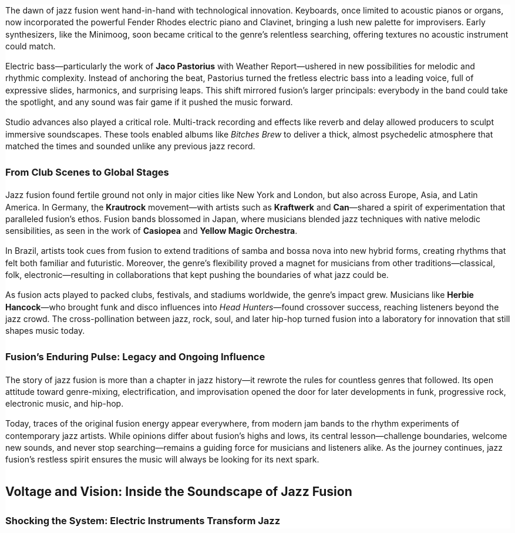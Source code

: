 The dawn of jazz fusion went hand-in-hand with technological innovation. Keyboards, once limited to
acoustic pianos or organs, now incorporated the powerful Fender Rhodes electric piano and Clavinet,
bringing a lush new palette for improvisers. Early synthesizers, like the Minimoog, soon became
critical to the genre’s relentless searching, offering textures no acoustic instrument could match.

Electric bass—particularly the work of **Jaco Pastorius** with Weather Report—ushered in new
possibilities for melodic and rhythmic complexity. Instead of anchoring the beat, Pastorius turned
the fretless electric bass into a leading voice, full of expressive slides, harmonics, and
surprising leaps. This shift mirrored fusion’s larger principals: everybody in the band could take
the spotlight, and any sound was fair game if it pushed the music forward.

Studio advances also played a critical role. Multi-track recording and effects like reverb and delay
allowed producers to sculpt immersive soundscapes. These tools enabled albums like _Bitches Brew_ to
deliver a thick, almost psychedelic atmosphere that matched the times and sounded unlike any
previous jazz record.

### From Club Scenes to Global Stages

Jazz fusion found fertile ground not only in major cities like New York and London, but also across
Europe, Asia, and Latin America. In Germany, the **Krautrock** movement—with artists such as
**Kraftwerk** and **Can**—shared a spirit of experimentation that paralleled fusion’s ethos. Fusion
bands blossomed in Japan, where musicians blended jazz techniques with native melodic sensibilities,
as seen in the work of **Casiopea** and **Yellow Magic Orchestra**.

In Brazil, artists took cues from fusion to extend traditions of samba and bossa nova into new
hybrid forms, creating rhythms that felt both familiar and futuristic. Moreover, the genre’s
flexibility proved a magnet for musicians from other traditions—classical, folk,
electronic—resulting in collaborations that kept pushing the boundaries of what jazz could be.

As fusion acts played to packed clubs, festivals, and stadiums worldwide, the genre’s impact grew.
Musicians like **Herbie Hancock**—who brought funk and disco influences into _Head Hunters_—found
crossover success, reaching listeners beyond the jazz crowd. The cross-pollination between jazz,
rock, soul, and later hip-hop turned fusion into a laboratory for innovation that still shapes music
today.

### Fusion’s Enduring Pulse: Legacy and Ongoing Influence

The story of jazz fusion is more than a chapter in jazz history—it rewrote the rules for countless
genres that followed. Its open attitude toward genre-mixing, electrification, and improvisation
opened the door for later developments in funk, progressive rock, electronic music, and hip-hop.

Today, traces of the original fusion energy appear everywhere, from modern jam bands to the rhythm
experiments of contemporary jazz artists. While opinions differ about fusion’s highs and lows, its
central lesson—challenge boundaries, welcome new sounds, and never stop searching—remains a guiding
force for musicians and listeners alike. As the journey continues, jazz fusion’s restless spirit
ensures the music will always be looking for its next spark.

## Voltage and Vision: Inside the Soundscape of Jazz Fusion

### Shocking the System: Electric Instruments Transform Jazz
